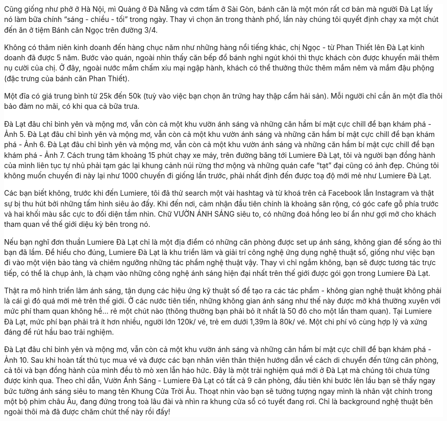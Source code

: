 Cũng giống như phở ở Hà Nội, mì Quảng ở Đà Nẵng và cơm tấm ở Sài Gòn, bánh căn là một món rất cơ bản mà người Đà Lạt lấy nó làm bữa chính “sáng - chiều - tối” trong ngày. Thay vì chọn ăn trong thành phố, lần này chúng tôi quyết định chạy xa một chút đến ăn ở tiệm Bánh căn Ngọc trên đường 3/4. 

<iframe src="https://www.facebook.com/plugins/post.php?href=https%3A%2F%2Fwww.facebook.com%2Fproducttankhcmc%2Fposts%2F1589069204626615&width=500&show_text=true&height=641&appId" width="500" height="641" style="border:none;overflow:hidden" scrolling="no" frameborder="0" allowfullscreen="true" allow="autoplay; clipboard-write; encrypted-media; picture-in-picture; web-share"></iframe>


Không có thâm niên kinh doanh đến hàng chục năm như những hàng nổi tiếng khác, chị Ngọc - từ Phan Thiết lên Đà Lạt kinh doanh đã được 5 năm. Bước vào quán, ngoài nhìn thấy căn bếp đổ bánh nghi ngút khói thì thực khách còn được khuyến mãi thêm nụ cười của chị. Ở đây, ngoài nước mắm chấm xíu mại ngập hành, khách có thể thưởng thức thêm mắm nêm và mắm đậu phộng (đặc trưng của bánh căn Phan Thiết).

Một đĩa có giá trung bình từ 25k đến 50k (tuỳ vào việc bạn chọn ăn trứng hay thập cẩm hải sản). Mỗi người chỉ cần ăn một đĩa thôi bảo đảm no mãi, có khi qua cả bữa trưa. 

Đà Lạt đâu chỉ bình yên và mộng mơ, vẫn còn cả một khu vườn ánh sáng và những căn hầm bí mật cực chill để bạn khám phá - Ảnh 5.
Đà Lạt đâu chỉ bình yên và mộng mơ, vẫn còn cả một khu vườn ánh sáng và những căn hầm bí mật cực chill để bạn khám phá - Ảnh 6.
Đà Lạt đâu chỉ bình yên và mộng mơ, vẫn còn cả một khu vườn ánh sáng và những căn hầm bí mật cực chill để bạn khám phá - Ảnh 7.
Cách trung tâm khoảng 15 phút chạy xe máy, trên đường băng tới Lumiere Đà Lạt, tôi và người bạn đồng hành của mình liên tục tự nhủ phải tạm gác lại khung cảnh núi rừng thơ mộng và những quán cafe “tạt” đại cũng có ảnh đẹp. Chúng tôi không muốn chuyến đi này lại như 1000 chuyến đi giống lần trước, phải nhất định đến được toạ độ mới mẻ như Lumiere Đà Lạt. 

Các bạn biết không, trước khi đến Lumiere, tôi đã thử search một vài hashtag và từ khoá trên cả Facebook lẫn Instagram và thật sự bị thu hút bởi những tấm hình siêu ảo đấy. Khi đến nơi, cảm nhận đầu tiên chính là khoảng sân rộng, có góc cafe gỗ phía trước và hai khối màu sắc cực to đối diện tầm nhìn. Chữ VƯỜN ÁNH SÁNG siêu to, có những đoá hồng leo bí ẩn như gợi mở cho khách tham quan về thế giới diệu kỳ bên trong nó. 

Nếu bạn nghĩ đơn thuần Lumiere Đà Lạt chỉ là một địa điểm có những căn phòng được set up ánh sáng, không gian để sống ảo thì bạn đã lầm. Để hiểu cho đúng, Lumiere Đà Lạt là khu triển lãm và giải trí công nghệ ứng dụng nghệ thuật số, giống như việc bạn đi vào một viện bảo tàng và chiêm ngưỡng những tác phẩm nghệ thuật vậy. Thay vì chỉ ngắm không, bạn sẽ được tương tác trực tiếp, có thể là chụp ảnh, là chạm vào những công nghệ ánh sáng hiện đại nhất trên thế giới được gói gọn trong Lumiere Đà Lạt. 

Thật ra mô hình triển lãm ánh sáng, tận dụng các hiệu ứng kỹ thuật số để tạo ra các tác phẩm - không gian nghệ thuật không phải là cái gì đó quá mới mẻ trên thế giới. Ở các nước tiên tiến, những không gian ánh sáng như thế này được mở khá thường xuyên với mức phí tham quan không hề… rẻ một chút nào (thông thường bạn phải bỏ ít nhất là 50 đô cho một lần tham quan). Tại Lumiere Đà Lạt, mức phí bạn phải trả ít hơn nhiều, người lớn 120k/ vé, trẻ em dưới 1,39m là 80k/ vé. Một chi phí vô cùng hợp lý và xứng đáng để rút hầu bao trải nghiệm. 

Đà Lạt đâu chỉ bình yên và mộng mơ, vẫn còn cả một khu vườn ánh sáng và những căn hầm bí mật cực chill để bạn khám phá - Ảnh 10.
Sau khi hoàn tất thủ tục mua vé và được các bạn nhân viên thân thiện hướng dẫn về cách di chuyển đến từng căn phòng, cả tôi và bạn đồng hành của mình đều tò mò xen lẫn háo hức. Đây là một trải nghiệm quá mới ở Đà Lạt mà chúng tôi chưa từng được kinh qua. Theo chỉ dẫn, Vườn Ánh Sáng - Lumiere Đà Lạt có tất cả 9 căn phòng, đầu tiên khi bước lên lầu bạn sẽ thấy ngay bức tường ánh sáng siêu to mang tên Khung Cửa Trời Âu. Thoạt nhìn vào bạn sẽ tưởng tượng ngay mình là nhân vật chính trong một bộ phim châu Âu, đang đứng trong toà lâu đài và nhìn ra khung cửa sổ có tuyết đang rơi. Chỉ là background nghệ thuật bên ngoài thôi mà đã được chăm chút thế này rồi đấy! 
